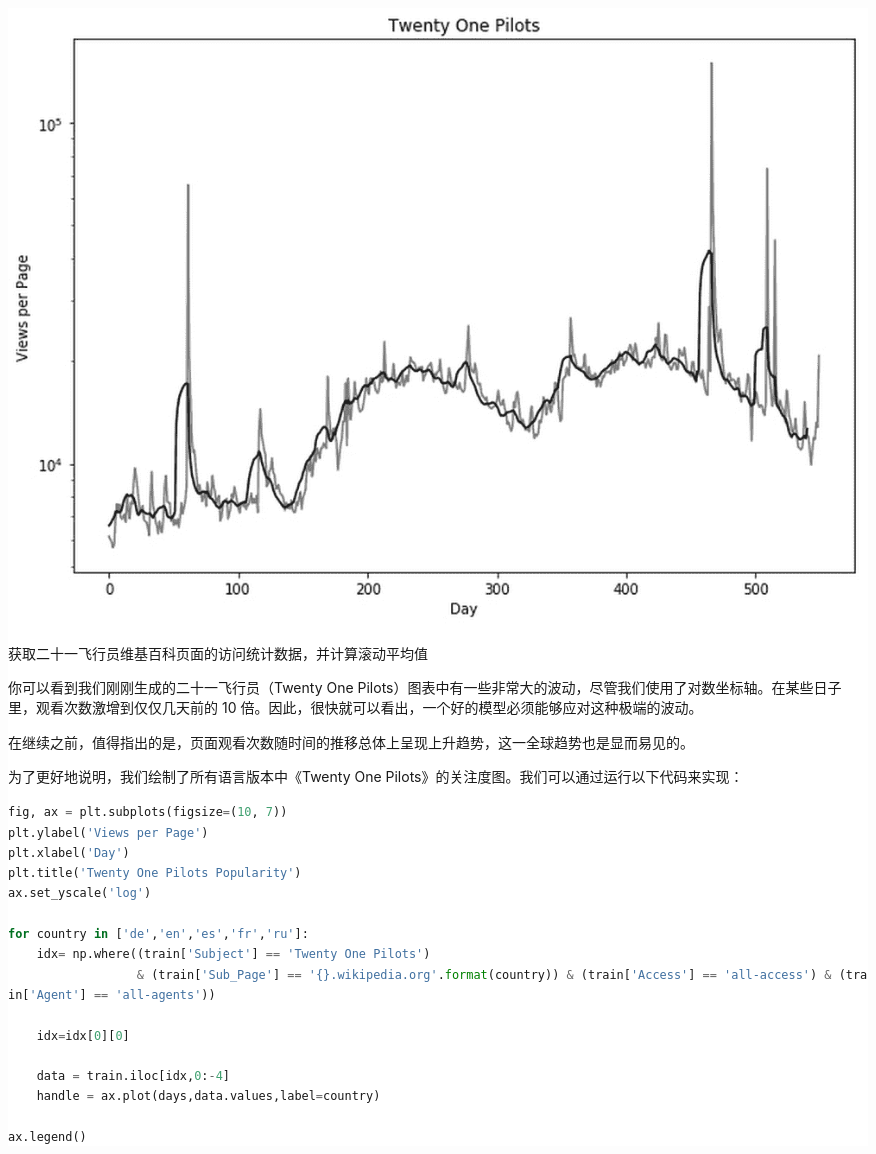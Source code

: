 ![检查样本时间序列](img/B10354_04_05.jpg)

获取二十一飞行员维基百科页面的访问统计数据，并计算滚动平均值

你可以看到我们刚刚生成的二十一飞行员（Twenty One Pilots）图表中有一些非常大的波动，尽管我们使用了对数坐标轴。在某些日子里，观看次数激增到仅仅几天前的 10 倍。因此，很快就可以看出，一个好的模型必须能够应对这种极端的波动。

在继续之前，值得指出的是，页面观看次数随时间的推移总体上呈现上升趋势，这一全球趋势也是显而易见的。

为了更好地说明，我们绘制了所有语言版本中《Twenty One Pilots》的关注度图。我们可以通过运行以下代码来实现：

```py
fig, ax = plt.subplots(figsize=(10, 7))
plt.ylabel('Views per Page')
plt.xlabel('Day')
plt.title('Twenty One Pilots Popularity')
ax.set_yscale('log')

for country in ['de','en','es','fr','ru']:
    idx= np.where((train['Subject'] == 'Twenty One Pilots') 
                  & (train['Sub_Page'] == '{}.wikipedia.org'.format(country)) & (train['Access'] == 'all-access') & (train['Agent'] == 'all-agents'))

    idx=idx[0][0]

    data = train.iloc[idx,0:-4]
    handle = ax.plot(days,data.values,label=country)

ax.legend()
```
